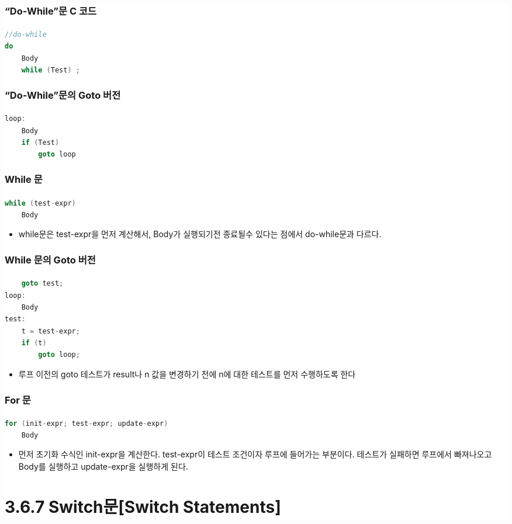 ### “Do-While”문 C 코드

```c
//do-while
do 
	Body
	while (Test) ;
```

### “Do-While”문의 Goto 버전

```c
loop:
	Body
	if (Test)
		goto loop
```

### While 문

```c
while (test-expr)
	Body
```

- while문은 test-expr을 먼저 계산해서, Body가 실행되기전 종료될수 있다는 점에서 do-while문과 다르다.

### While 문의 Goto 버전

```c
	goto test;
loop:
	Body
test:
	t = test-expr;
	if (t)
		goto loop;
```

- 루프 이전의 goto 테스트가 result나 n 값을 변경하기 전에 n에 대한 테스트를 먼저 수행하도록 한다

### For 문

```c
for (init-expr; test-expr; update-expr)
	Body
```

- 먼저 초기화 수식인 init-expr을 계산한다. test-expr이 테스트 조건이자 루프에 들어가는 부분이다. 테스트가 실패하면 루프에서 빠져나오고 Body를 실행하고 update-expr을 실행하게 된다.

# 3.6.7 Switch문[Switch Statements]

<div align="center">